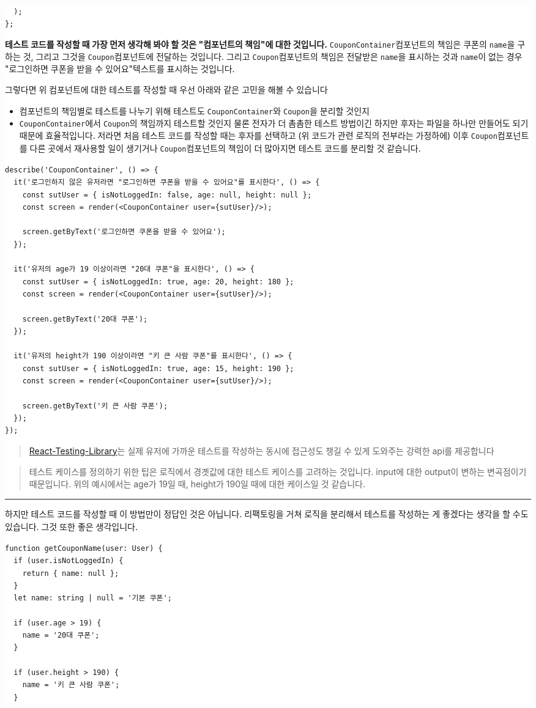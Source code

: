 ```tsx
  );
};

```

**테스트 코드를 작성할 때 가장 먼저 생각해 봐야 할 것은 "컴포넌트의 책임"에 대한 것입니다.** `CouponContainer`컴포넌트의 책임은 쿠폰의 `name`을 구하는 것, 그리고 그것을 `Coupon`컴포넌트에 전달하는 것입니다. 그리고 `Coupon`컴포넌트의 책임은 전달받은 `name`을 표시하는 것과 `name`이 없는 경우 "로그인하면 쿠폰을 받을 수 있어요"텍스트를 표시하는 것입니다.

그렇다면 위 컴포넌트에 대한 테스트를 작성할 때 우선 아래와 같은 고민을 해볼 수 있습니다

- 컴포넌트의 책임별로 테스트를 나누기 위해 테스트도 `CouponContainer`와 `Coupon`을 분리할 것인지
- `CouponContainer`에서 `Coupon`의 책임까지 테스트할 것인지
물론 전자가 더 촘촘한 테스트 방법이긴 하지만 후자는 파일을 하나만 만들어도 되기 때문에 효율적입니다. 저라면 처음 테스트 코드를 작성할 때는 후자를 선택하고 (위 코드가 관련 로직의 전부라는 가정하에) 이후 `Coupon`컴포넌트를 다른 곳에서 재사용할 일이 생기거나 `Coupon`컴포넌트의 책임이 더 많아지면 테스트 코드를 분리할 것 같습니다.

```tsx
describe('CouponContainer', () => {
  it('로그인하지 않은 유저라면 "로그인하면 쿠폰을 받을 수 있어요"를 표시한다', () => {
    const sutUser = { isNotLoggedIn: false, age: null, height: null };
    const screen = render(<CouponContainer user={sutUser}/>);

    screen.getByText('로그인하면 쿠폰을 받을 수 있어요');
  });

  it('유저의 age가 19 이상이라면 "20대 쿠폰"을 표시한다', () => {
    const sutUser = { isNotLoggedIn: true, age: 20, height: 180 };
    const screen = render(<CouponContainer user={sutUser}/>);

    screen.getByText('20대 쿠폰');
  });

  it('유저의 height가 190 이상이라면 "키 큰 사람 쿠폰"를 표시한다', () => {
    const sutUser = { isNotLoggedIn: true, age: 15, height: 190 };
    const screen = render(<CouponContainer user={sutUser}/>);

    screen.getByText('키 큰 사람 쿠폰');
  });
});

```
> [React-Testing-Library](https://testing-library.com/docs/react-testing-library/intro/)는 실제 유저에 가까운 테스트를 작성하는 동시에 접근성도 챙길 수 있게 도와주는 강력한 api를 제공합니다

> 테스트 케이스를 정의하기 위한 팁은 로직에서 경곗값에 대한 테스트 케이스를 고려하는 것입니다. input에 대한 output이 변하는 변곡점이기 때문입니다. 위의 예시에서는 age가 19일 때, height가 190일 때에 대한 케이스일 것 같습니다.

---

하지만 테스트 코드를 작성할 때 이 방법만이 정답인 것은 아닙니다.
리팩토링을 거쳐 로직을 분리해서 테스트를 작성하는 게 좋겠다는 생각을 할 수도 있습니다. 그것 또한 좋은 생각입니다.

```tsx
function getCouponName(user: User) {
  if (user.isNotLoggedIn) {
    return { name: null };
  }
  let name: string | null = '기본 쿠폰';

  if (user.age > 19) {
    name = '20대 쿠폰';
  }

  if (user.height > 190) {
    name = '키 큰 사람 쿠폰';
  }

```